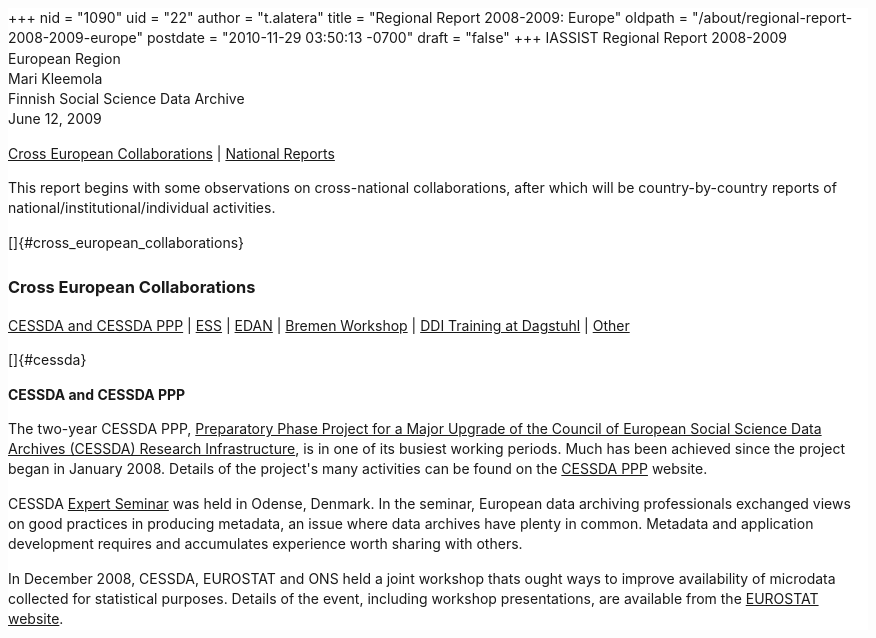 +++
nid = "1090"
uid = "22"
author = "t.alatera"
title = "Regional Report 2008-2009: Europe"
oldpath = "/about/regional-report-2008-2009-europe"
postdate = "2010-11-29 03:50:13 -0700"
draft = "false"
+++
IASSIST Regional Report 2008-2009\
European Region\
Mari Kleemola\
Finnish Social Science Data Archive\
June 12, 2009

[Cross European Collaborations](#cross_european_collaborations) \|
[National Reports](#national_reports)

This report begins with some observations on cross-national
collaborations, after which will be country-by-country reports of
national/institutional/individual activities.

[]{#cross_european_collaborations}

### Cross European Collaborations

[CESSDA and CESSDA PPP](#cessda) \| [ESS](#ess) \| [EDAN](#edan) \|
[Bremen Workshop](#bremen) \| [DDI Training at Dagstuhl](#ddi) \|
[Other](#other)

[]{#cessda}

**CESSDA and CESSDA PPP**

The two-year CESSDA PPP, [Preparatory Phase Project for a Major Upgrade
of the Council of European Social Science Data Archives (CESSDA)
Research Infrastructure](http://www.nsd.uib.no/cessda/ppp/about/), is in
one of its busiest working periods. Much has been achieved since the
project began in January 2008. Details of the project\'s many activities
can be found on the [CESSDA PPP](http://www.cessda.org/) website.

CESSDA [Expert Seminar](http://samfund.dda.dk/expertseminar2008/) was
held in Odense, Denmark. In the seminar, European data archiving
professionals exchanged views on good practices in producing metadata,
an issue where data archives have plenty in common. Metadata and
application development requires and accumulates experience worth
sharing with others.

In December 2008, CESSDA, EUROSTAT and ONS held a joint workshop thats
ought ways to improve availability of microdata collected for
statistical purposes. Details of the event, including workshop
presentations, are available from the [EUROSTAT
website](http://epp.eurostat.ec.europa.eu/portal/page/portal/research_methodology/worshop_december_2008).
